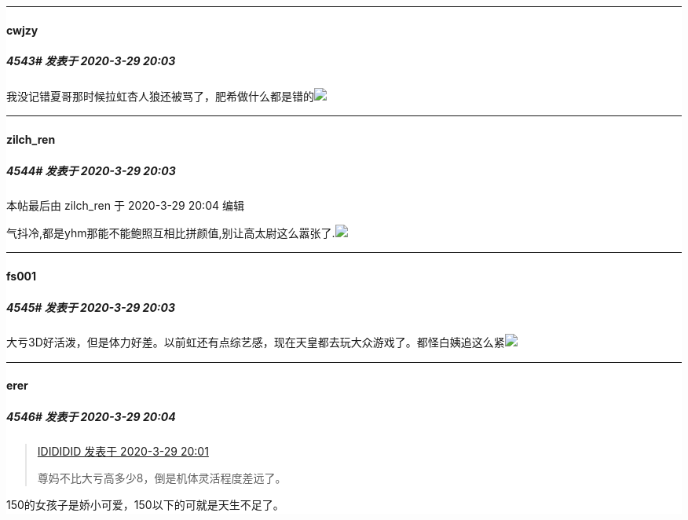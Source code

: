 



-----

####  cwjzy  
##### 4543#       发表于 2020-3-29 20:03




我没记错夏哥那时候拉虹杏人狼还被骂了，肥希做什么都是错的<img src="https://static.saraba1st.com/image/smiley/face2017/138.png" referrerpolicy="no-referrer">







-----

####  zilch_ren  
##### 4544#       发表于 2020-3-29 20:03



 本帖最后由 zilch_ren 于 2020-3-29 20:04 编辑 

气抖冷,都是yhm那能不能鲍照互相比拼颜值,别让高太尉这么嚣张了.<img src="https://static.saraba1st.com/image/smiley/face2017/125.png" referrerpolicy="no-referrer">







-----

####  fs001  
##### 4545#       发表于 2020-3-29 20:03




大亏3D好活泼，但是体力好差。以前虹还有点综艺感，现在天皇都去玩大众游戏了。都怪白姨追这么紧<img src="https://static.saraba1st.com/image/smiley/face2017/004.gif" referrerpolicy="no-referrer">







-----

####  erer  
##### 4546#       发表于 2020-3-29 20:04



<blockquote><a href="httphttps://bbs.saraba1st.com/2b/forum.php?mod=redirect&amp;goto=findpost&amp;pid=46915857&amp;ptid=1920426" target="_blank">IDIDIDID 发表于 2020-3-29 20:01</a>

尊妈不比大亏高多少8，倒是机体灵活程度差远了。</blockquote>
150的女孩子是娇小可爱，150以下的可就是天生不足了。
